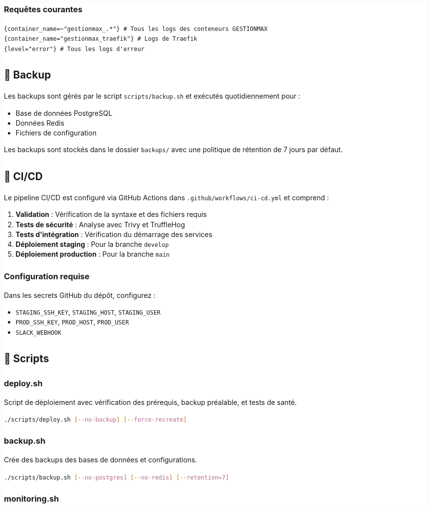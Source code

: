 ### Requêtes courantes

```
{container_name=~"gestionmax_.*"} # Tous les logs des conteneurs GESTIONMAX
{container_name="gestionmax_traefik"} # Logs de Traefik
{level="error"} # Tous les logs d'erreur
```

## 💾 Backup

Les backups sont gérés par le script `scripts/backup.sh` et exécutés quotidiennement pour :
- Base de données PostgreSQL
- Données Redis
- Fichiers de configuration

Les backups sont stockés dans le dossier `backups/` avec une politique de rétention de 7 jours par défaut.

## 🔄 CI/CD

Le pipeline CI/CD est configuré via GitHub Actions dans `.github/workflows/ci-cd.yml` et comprend :

1. **Validation** : Vérification de la syntaxe et des fichiers requis
2. **Tests de sécurité** : Analyse avec Trivy et TruffleHog
3. **Tests d'intégration** : Vérification du démarrage des services
4. **Déploiement staging** : Pour la branche `develop`
5. **Déploiement production** : Pour la branche `main`

### Configuration requise

Dans les secrets GitHub du dépôt, configurez :
- `STAGING_SSH_KEY`, `STAGING_HOST`, `STAGING_USER`
- `PROD_SSH_KEY`, `PROD_HOST`, `PROD_USER`
- `SLACK_WEBHOOK`

## 📜 Scripts

### deploy.sh

Script de déploiement avec vérification des prérequis, backup préalable, et tests de santé.

```bash
./scripts/deploy.sh [--no-backup] [--force-recreate]
```

### backup.sh

Crée des backups des bases de données et configurations.

```bash
./scripts/backup.sh [--no-postgres] [--no-redis] [--retention=7]
```

### monitoring.sh

